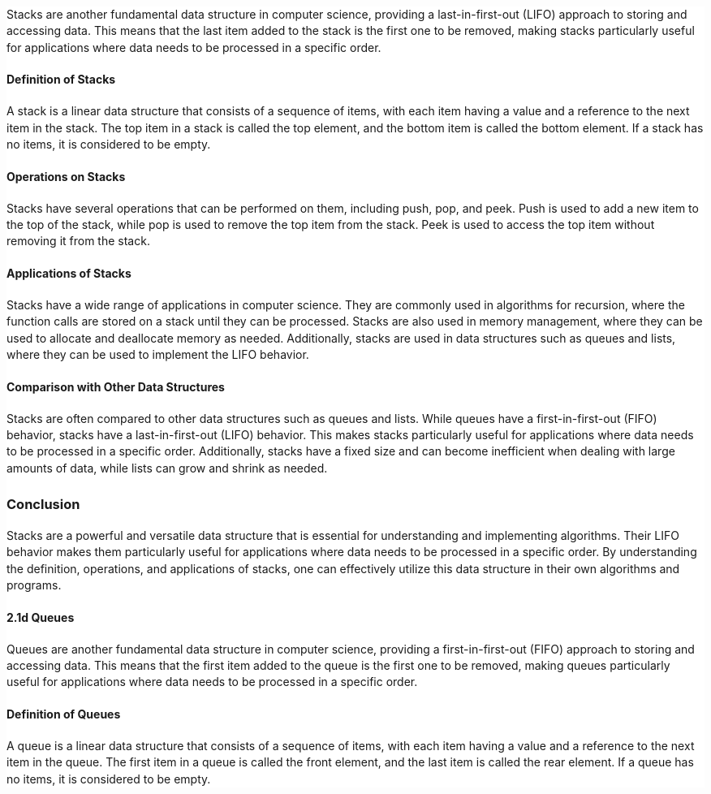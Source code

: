 Stacks are another fundamental data structure in computer science, providing a last-in-first-out (LIFO) approach to storing and accessing data. This means that the last item added to the stack is the first one to be removed, making stacks particularly useful for applications where data needs to be processed in a specific order.

#### Definition of Stacks

A stack is a linear data structure that consists of a sequence of items, with each item having a value and a reference to the next item in the stack. The top item in a stack is called the top element, and the bottom item is called the bottom element. If a stack has no items, it is considered to be empty.

#### Operations on Stacks

Stacks have several operations that can be performed on them, including push, pop, and peek. Push is used to add a new item to the top of the stack, while pop is used to remove the top item from the stack. Peek is used to access the top item without removing it from the stack.

#### Applications of Stacks

Stacks have a wide range of applications in computer science. They are commonly used in algorithms for recursion, where the function calls are stored on a stack until they can be processed. Stacks are also used in memory management, where they can be used to allocate and deallocate memory as needed. Additionally, stacks are used in data structures such as queues and lists, where they can be used to implement the LIFO behavior.

#### Comparison with Other Data Structures

Stacks are often compared to other data structures such as queues and lists. While queues have a first-in-first-out (FIFO) behavior, stacks have a last-in-first-out (LIFO) behavior. This makes stacks particularly useful for applications where data needs to be processed in a specific order. Additionally, stacks have a fixed size and can become inefficient when dealing with large amounts of data, while lists can grow and shrink as needed.

### Conclusion

Stacks are a powerful and versatile data structure that is essential for understanding and implementing algorithms. Their LIFO behavior makes them particularly useful for applications where data needs to be processed in a specific order. By understanding the definition, operations, and applications of stacks, one can effectively utilize this data structure in their own algorithms and programs.





#### 2.1d Queues

Queues are another fundamental data structure in computer science, providing a first-in-first-out (FIFO) approach to storing and accessing data. This means that the first item added to the queue is the first one to be removed, making queues particularly useful for applications where data needs to be processed in a specific order.

#### Definition of Queues

A queue is a linear data structure that consists of a sequence of items, with each item having a value and a reference to the next item in the queue. The first item in a queue is called the front element, and the last item is called the rear element. If a queue has no items, it is considered to be empty.

